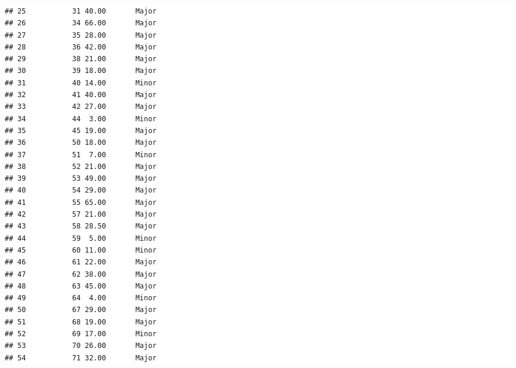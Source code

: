     ## 25           31 40.00       Major
    ## 26           34 66.00       Major
    ## 27           35 28.00       Major
    ## 28           36 42.00       Major
    ## 29           38 21.00       Major
    ## 30           39 18.00       Major
    ## 31           40 14.00       Minor
    ## 32           41 40.00       Major
    ## 33           42 27.00       Major
    ## 34           44  3.00       Minor
    ## 35           45 19.00       Major
    ## 36           50 18.00       Major
    ## 37           51  7.00       Minor
    ## 38           52 21.00       Major
    ## 39           53 49.00       Major
    ## 40           54 29.00       Major
    ## 41           55 65.00       Major
    ## 42           57 21.00       Major
    ## 43           58 28.50       Major
    ## 44           59  5.00       Minor
    ## 45           60 11.00       Minor
    ## 46           61 22.00       Major
    ## 47           62 38.00       Major
    ## 48           63 45.00       Major
    ## 49           64  4.00       Minor
    ## 50           67 29.00       Major
    ## 51           68 19.00       Major
    ## 52           69 17.00       Minor
    ## 53           70 26.00       Major
    ## 54           71 32.00       Major